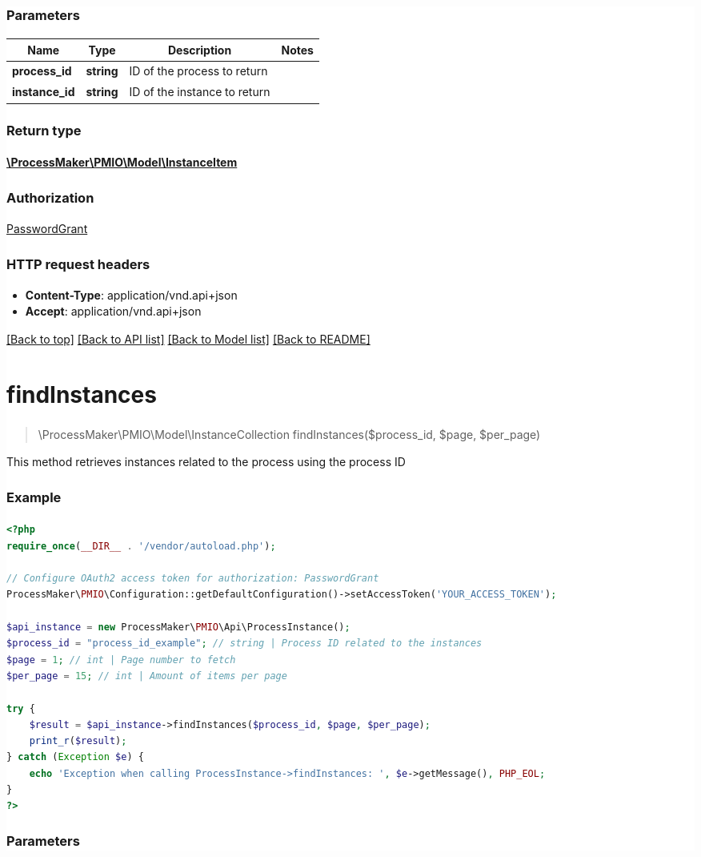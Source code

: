 ### Parameters

Name | Type | Description  | Notes
------------- | ------------- | ------------- | -------------
 **process_id** | **string**| ID of the process to return |
 **instance_id** | **string**| ID of the instance to return |

### Return type

[**\ProcessMaker\PMIO\Model\InstanceItem**](../Model/InstanceItem.md)

### Authorization

[PasswordGrant](../../README.md#PasswordGrant)

### HTTP request headers

 - **Content-Type**: application/vnd.api+json
 - **Accept**: application/vnd.api+json

[[Back to top]](#) [[Back to API list]](../../README.md#documentation-for-api-endpoints) [[Back to Model list]](../../README.md#documentation-for-models) [[Back to README]](../../README.md)

# **findInstances**
> \ProcessMaker\PMIO\Model\InstanceCollection findInstances($process_id, $page, $per_page)



This method retrieves instances related to the process using the process ID

### Example
```php
<?php
require_once(__DIR__ . '/vendor/autoload.php');

// Configure OAuth2 access token for authorization: PasswordGrant
ProcessMaker\PMIO\Configuration::getDefaultConfiguration()->setAccessToken('YOUR_ACCESS_TOKEN');

$api_instance = new ProcessMaker\PMIO\Api\ProcessInstance();
$process_id = "process_id_example"; // string | Process ID related to the instances
$page = 1; // int | Page number to fetch
$per_page = 15; // int | Amount of items per page

try {
    $result = $api_instance->findInstances($process_id, $page, $per_page);
    print_r($result);
} catch (Exception $e) {
    echo 'Exception when calling ProcessInstance->findInstances: ', $e->getMessage(), PHP_EOL;
}
?>
```

### Parameters
